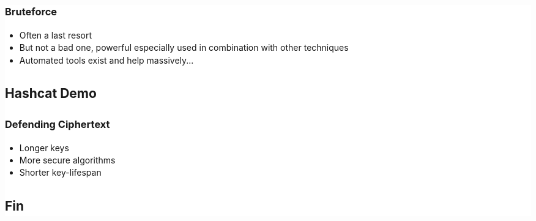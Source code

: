 ### Bruteforce
- Often a last resort
- But not a bad one, powerful especially used in combination with other techniques
- Automated tools exist and help massively...

</section>

<section data-markdown>

## Hashcat Demo

</section>

<section data-markdown>

### Defending Ciphertext
- Longer keys
- More secure algorithms
- Shorter key-lifespan

</section>

<section data-markdown>

## Fin

</section>

